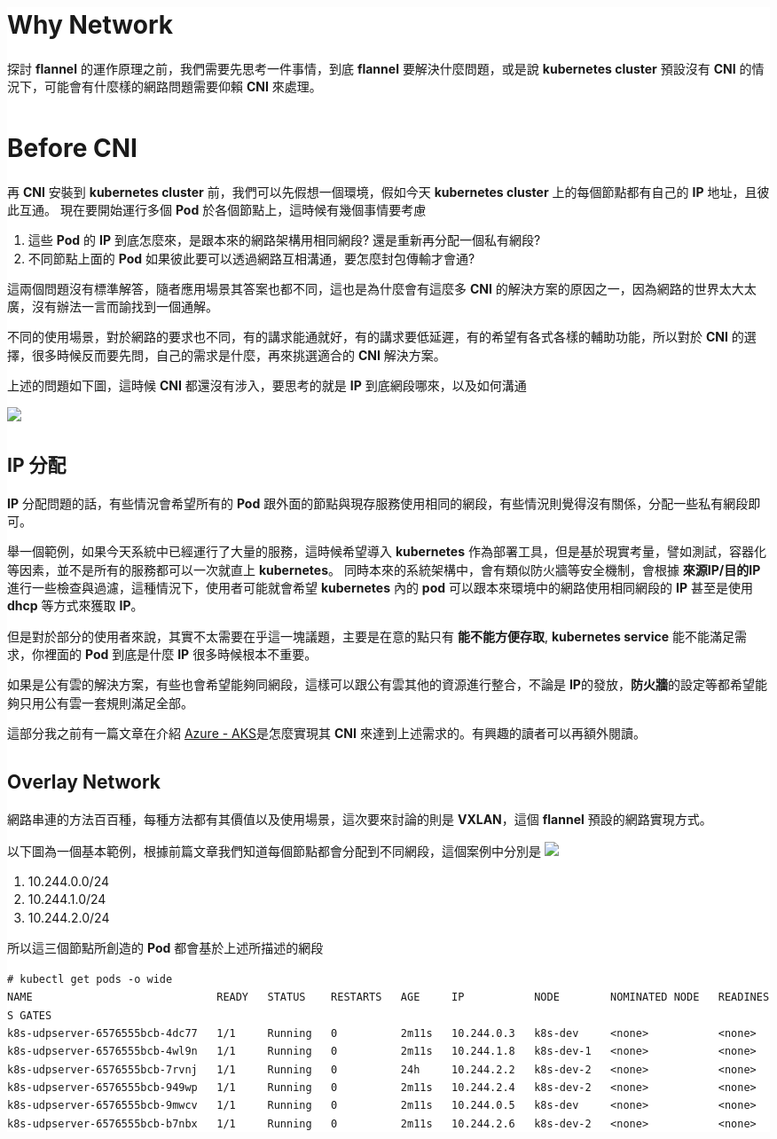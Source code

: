 
# Why Network

探討 **flannel** 的運作原理之前，我們需要先思考一件事情，到底 **flannel** 要解決什麼問題，或是說 **kubernetes cluster** 預設沒有 **CNI** 的情況下，可能會有什麼樣的網路問題需要仰賴 **CNI** 來處理。

# Before CNI

再 **CNI** 安裝到 **kubernetes cluster** 前，我們可以先假想一個環境，假如今天 **kubernetes cluster** 上的每個節點都有自己的 **IP** 地址，且彼此互通。
現在要開始運行多個 **Pod** 於各個節點上，這時候有幾個事情要考慮
1. 這些 **Pod** 的 **IP** 到底怎麼來，是跟本來的網路架構用相同網段? 還是重新再分配一個私有網段?
2. 不同節點上面的 **Pod** 如果彼此要可以透過網路互相溝通，要怎麼封包傳輸才會通?

這兩個問題沒有標準解答，隨者應用場景其答案也都不同，這也是為什麼會有這麼多 **CNI** 的解決方案的原因之一，因為網路的世界太大太廣，沒有辦法一言而諭找到一個通解。

不同的使用場景，對於網路的要求也不同，有的講求能通就好，有的講求要低延遲，有的希望有各式各樣的輔助功能，所以對於 **CNI** 的選擇，很多時候反而要先問，自己的需求是什麼，再來挑選適合的 **CNI** 解決方案。

上述的問題如下圖，這時候 **CNI** 都還沒有涉入，要思考的就是 **IP** 到底網段哪來，以及如何溝通

![](https://i.imgur.com/MVQMaql.png)


## IP 分配
**IP** 分配問題的話，有些情況會希望所有的 **Pod** 跟外面的節點與現存服務使用相同的網段，有些情況則覺得沒有關係，分配一些私有網段即可。

舉一個範例，如果今天系統中已經運行了大量的服務，這時候希望導入 **kubernetes** 作為部署工具，但是基於現實考量，譬如測試，容器化等因素，並不是所有的服務都可以一次就直上 **kubernetes**。 同時本來的系統架構中，會有類似防火牆等安全機制，會根據 **來源IP/目的IP** 進行一些檢查與過濾，這種情況下，使用者可能就會希望 **kubernetes** 內的 **pod** 可以跟本來環境中的網路使用相同網段的 **IP** 甚至是使用 **dhcp** 等方式來獲取 **IP**。

但是對於部分的使用者來說，其實不太需要在乎這一塊議題，主要是在意的點只有 **能不能方便存取**, **kubernetes service** 能不能滿足需求，你裡面的 **Pod** 到底是什麼 **IP** 很多時候根本不重要。

如果是公有雲的解決方案，有些也會希望能夠同網段，這樣可以跟公有雲其他的資源進行整合，不論是 **IP**的發放，**防火牆**的設定等都希望能夠只用公有雲一套規則滿足全部。

這部分我之前有一篇文章在介紹 [Azure - AKS](https://www.hwchiu.com/aks-cni-i.html)是怎麼實現其 **CNI** 來達到上述需求的。有興趣的讀者可以再額外閱讀。

## Overlay Network
網路串連的方法百百種，每種方法都有其價值以及使用場景，這次要來討論的則是 **VXLAN**，這個 **flannel** 預設的網路實現方式。

以下圖為一個基本範例，根據前篇文章我們知道每個節點都會分配到不同網段，這個案例中分別是
![](https://i.imgur.com/jhHkgVH.png)
1. 10.244.0.0/24
2. 10.244.1.0/24
3. 10.244.2.0/24

所以這三個節點所創造的 **Pod** 都會基於上述所描述的網段
```bash=
# kubectl get pods -o wide
NAME                             READY   STATUS    RESTARTS   AGE     IP           NODE        NOMINATED NODE   READINESS GATES
k8s-udpserver-6576555bcb-4dc77   1/1     Running   0          2m11s   10.244.0.3   k8s-dev     <none>           <none>
k8s-udpserver-6576555bcb-4wl9n   1/1     Running   0          2m11s   10.244.1.8   k8s-dev-1   <none>           <none>
k8s-udpserver-6576555bcb-7rvnj   1/1     Running   0          24h     10.244.2.2   k8s-dev-2   <none>           <none>
k8s-udpserver-6576555bcb-949wp   1/1     Running   0          2m11s   10.244.2.4   k8s-dev-2   <none>           <none>
k8s-udpserver-6576555bcb-9mwcv   1/1     Running   0          2m11s   10.244.0.5   k8s-dev     <none>           <none>
k8s-udpserver-6576555bcb-b7nbx   1/1     Running   0          2m11s   10.244.2.6   k8s-dev-2   <none>           <none>
```